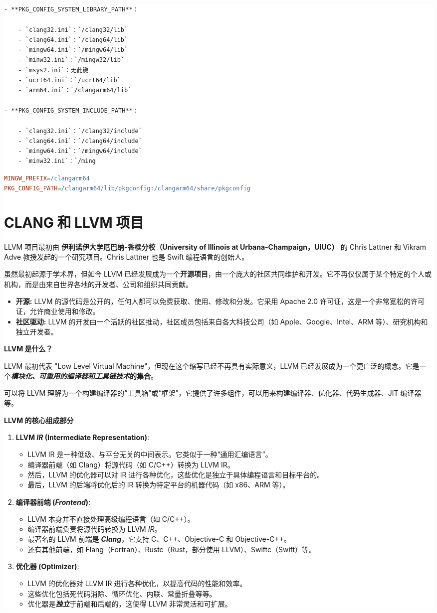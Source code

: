     - **PKG_CONFIG_SYSTEM_LIBRARY_PATH**：
        
        - `clang32.ini`：`/clang32/lib`            
        - `clang64.ini`：`/clang64/lib`            
        - `mingw64.ini`：`/mingw64/lib`            
        - `minw32.ini`：`/mingw32/lib`            
        - `msys2.ini`：无此键            
        - `ucrt64.ini`：`/ucrt64/lib`            
        - `arm64.ini`：`/clangarm64/lib`
            
    - **PKG_CONFIG_SYSTEM_INCLUDE_PATH**：
        
        - `clang32.ini`：`/clang32/include`            
        - `clang64.ini`：`/clang64/include`            
        - `mingw64.ini`：`/mingw64/include`            
        - `minw32.ini`：`/ming
```ini
MINGW_PREFIX=/clangarm64
PKG_CONFIG_PATH=/clangarm64/lib/pkgconfig:/clangarm64/share/pkgconfig

```

# CLANG 和 LLVM 项目

LLVM 项目最初由 **伊利诺伊大学厄巴纳-香槟分校（University of Illinois at Urbana-Champaign，UIUC）** 的 Chris Lattner 和 Vikram Adve 教授发起的一个研究项目。Chris Lattner 也是 Swift 编程语言的创始人。

虽然最初起源于学术界，但如今 LLVM 已经发展成为一个**开源项目**，由一个庞大的社区共同维护和开发。它不再仅仅属于某个特定的个人或机构，而是由来自世界各地的开发者、公司和组织共同贡献。

*   **开源:**  LLVM 的源代码是公开的，任何人都可以免费获取、使用、修改和分发。它采用 Apache 2.0 许可证，这是一个非常宽松的许可证，允许商业使用和修改。
*   **社区驱动:**  LLVM 的开发由一个活跃的社区推动，社区成员包括来自各大科技公司（如 Apple、Google、Intel、ARM 等）、研究机构和独立开发者。

**LLVM 是什么？**

LLVM 最初代表 "Low Level Virtual Machine"，但现在这个缩写已经不再具有实际意义，LLVM 已经发展成为一个更广泛的概念。它是一个***模块化、可重用的编译器和工具链技术*的集合**。

可以将 LLVM 理解为一个构建编译器的“工具箱”或“框架”，它提供了许多组件，可以用来构建编译器、优化器、代码生成器、JIT 编译器等。

**LLVM 的核心组成部分**

1.  **LLVM *IR* (Intermediate Representation)**:
    *   LLVM IR 是一种低级、与平台无关的中间表示。它类似于一种“通用汇编语言”。
    *   编译器前端（如 Clang）将源代码（如 C/C++）转换为 LLVM IR。
    *   然后，LLVM 的优化器可以对 IR 进行各种优化，这些优化是独立于具体编程语言和目标平台的。
    *   最后，LLVM 的后端将优化后的 IR 转换为特定平台的机器代码（如 x86、ARM 等）。

2.  **编译器前端 (*Frontend*)**:
    *   LLVM 本身并不直接处理高级编程语言（如 C/C++）。
    *   编译器前端负责将源代码转换为 LLVM *IR*。
    *   最著名的 LLVM 前端是 ***Clang***，它支持 C、C++、Objective-C 和 Objective-C++。
    *   还有其他前端，如 Flang（Fortran）、Rustc（Rust，部分使用 LLVM）、Swiftc（Swift）等。

3.  **优化器 (Optimizer)**:
    *   LLVM 的优化器对 LLVM IR 进行各种优化，以提高代码的性能和效率。
    *   这些优化包括死代码消除、循环优化、内联、常量折叠等等。
    *   优化器是***独立***于前端和后端的，这使得 LLVM 非常灵活和可扩展。
